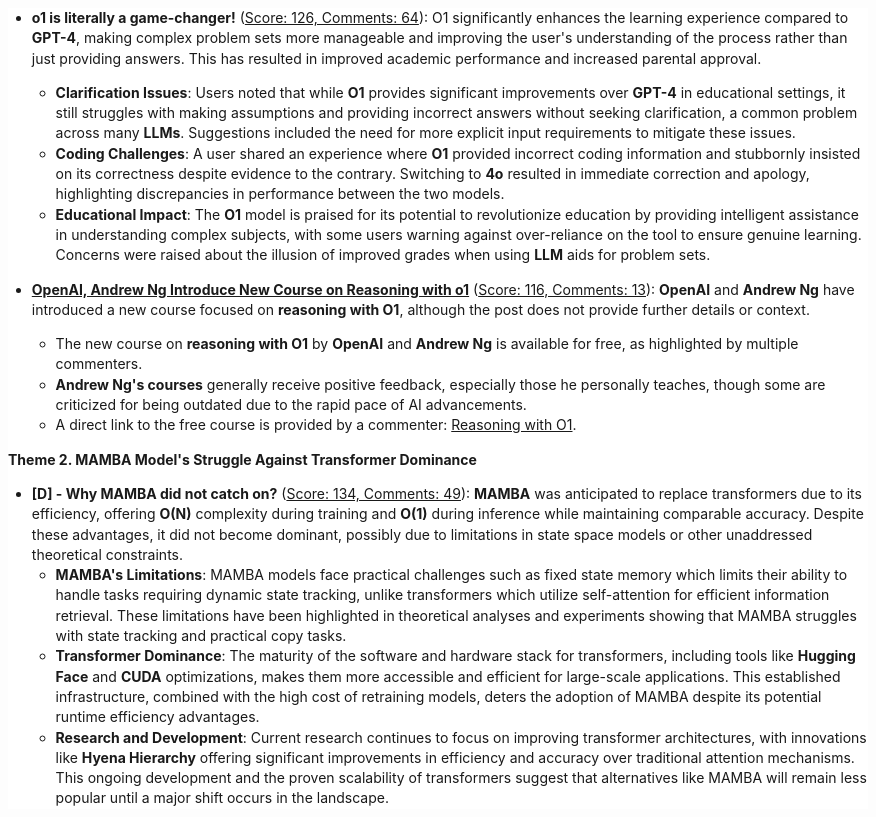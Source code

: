 - **o1 is literally a game-changer!** ([Score: 126, Comments: 64](https://reddit.com/r/OpenAI/comments/1hpo32o/o1_is_literally_a_gamechanger/)): O1 significantly enhances the learning experience compared to **GPT-4**, making complex problem sets more manageable and improving the user's understanding of the process rather than just providing answers. This has resulted in improved academic performance and increased parental approval.
  - **Clarification Issues**: Users noted that while **O1** provides significant improvements over **GPT-4** in educational settings, it still struggles with making assumptions and providing incorrect answers without seeking clarification, a common problem across many **LLMs**. Suggestions included the need for more explicit input requirements to mitigate these issues.
  - **Coding Challenges**: A user shared an experience where **O1** provided incorrect coding information and stubbornly insisted on its correctness despite evidence to the contrary. Switching to **4o** resulted in immediate correction and apology, highlighting discrepancies in performance between the two models.
  - **Educational Impact**: The **O1** model is praised for its potential to revolutionize education by providing intelligent assistance in understanding complex subjects, with some users warning against over-reliance on the tool to ensure genuine learning. Concerns were raised about the illusion of improved grades when using **LLM** aids for problem sets.


- **[OpenAI, Andrew Ng Introduce New Course on Reasoning with o1](https://analyticsindiamag.com/ai-news-updates/openai-andrew-ng-introduce-new-course-on-reasoning-with-o1/)** ([Score: 116, Comments: 13](https://reddit.com/r/OpenAI/comments/1hpx8cj/openai_andrew_ng_introduce_new_course_on/)): **OpenAI** and **Andrew Ng** have introduced a new course focused on **reasoning with O1**, although the post does not provide further details or context.
  - The new course on **reasoning with O1** by **OpenAI** and **Andrew Ng** is available for free, as highlighted by multiple commenters.
  - **Andrew Ng's courses** generally receive positive feedback, especially those he personally teaches, though some are criticized for being outdated due to the rapid pace of AI advancements.
  - A direct link to the free course is provided by a commenter: [Reasoning with O1](https://www.deeplearning.ai/short-courses/reasoning-with-o1/).


**Theme 2. MAMBA Model's Struggle Against Transformer Dominance**

- **[D] - Why MAMBA did not catch on?** ([Score: 134, Comments: 49](https://reddit.com/r/MachineLearning/comments/1hpg91o/d_why_mamba_did_not_catch_on/)): **MAMBA** was anticipated to replace transformers due to its efficiency, offering **O(N)** complexity during training and **O(1)** during inference while maintaining comparable accuracy. Despite these advantages, it did not become dominant, possibly due to limitations in state space models or other unaddressed theoretical constraints.
  - **MAMBA's Limitations**: MAMBA models face practical challenges such as fixed state memory which limits their ability to handle tasks requiring dynamic state tracking, unlike transformers which utilize self-attention for efficient information retrieval. These limitations have been highlighted in theoretical analyses and experiments showing that MAMBA struggles with state tracking and practical copy tasks.
  - **Transformer Dominance**: The maturity of the software and hardware stack for transformers, including tools like **Hugging Face** and **CUDA** optimizations, makes them more accessible and efficient for large-scale applications. This established infrastructure, combined with the high cost of retraining models, deters the adoption of MAMBA despite its potential runtime efficiency advantages.
  - **Research and Development**: Current research continues to focus on improving transformer architectures, with innovations like **Hyena Hierarchy** offering significant improvements in efficiency and accuracy over traditional attention mechanisms. This ongoing development and the proven scalability of transformers suggest that alternatives like MAMBA will remain less popular until a major shift occurs in the landscape.
